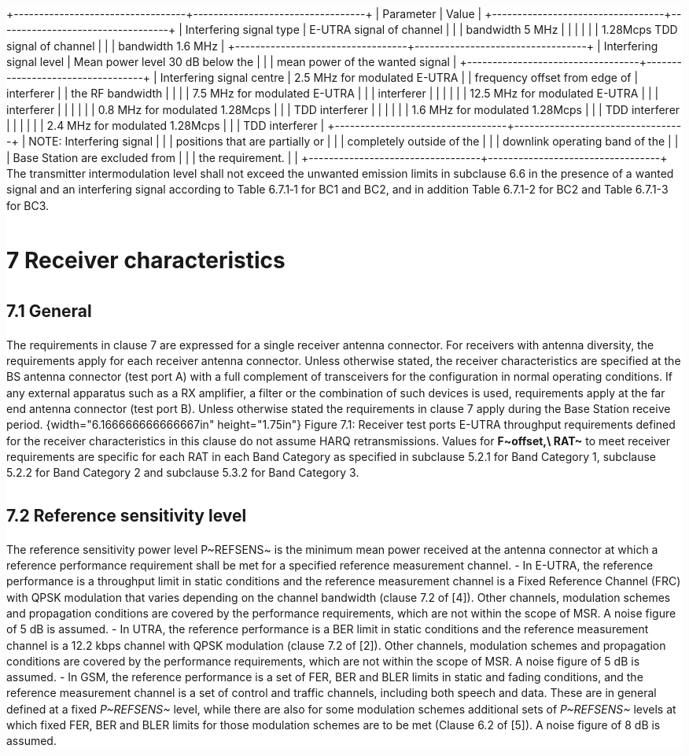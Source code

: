 +----------------------------------+----------------------------------+ | Parameter | Value | +----------------------------------+----------------------------------+ | Interfering signal type | E-UTRA signal of channel | | | bandwidth 5 MHz | | | | | | 1.28Mcps TDD signal of channel | | | bandwidth 1.6 MHz | +----------------------------------+----------------------------------+ | Interfering signal level | Mean power level 30 dB below the | | | mean power of the wanted signal | +----------------------------------+----------------------------------+ | Interfering signal centre | 2.5 MHz for modulated E-UTRA | | frequency offset from edge of | interferer | | the RF bandwidth | | | | 7.5 MHz for modulated E-UTRA | | | interferer | | | | | | 12.5 MHz for modulated E-UTRA | | | interferer | | | | | | 0.8 MHz for modulated 1.28Mcps | | | TDD interferer | | | | | | 1.6 MHz for modulated 1.28Mcps | | | TDD interferer | | | | | | 2.4 MHz for modulated 1.28Mcps | | | TDD interferer | +----------------------------------+----------------------------------+ | NOTE: Interfering signal | | | positions that are partially or | | | completely outside of the | | | downlink operating band of the | | | Base Station are excluded from | | | the requirement. | | +----------------------------------+----------------------------------+
The transmitter intermodulation level shall not exceed the unwanted emission
limits in subclause 6.6 in the presence of a wanted signal and an interfering
signal according to Table 6.7.1‑1 for BC1 and BC2, and in addition Table
6.7.1-2 for BC2 and Table 6.7.1-3 for BC3.
# 7 Receiver characteristics
## 7.1 General
The requirements in clause 7 are expressed for a single receiver antenna
connector. For receivers with antenna diversity, the requirements apply for
each receiver antenna connector.
Unless otherwise stated, the receiver characteristics are specified at the BS
antenna connector (test port A) with a full complement of transceivers for the
configuration in normal operating conditions. If any external apparatus such
as a RX amplifier, a filter or the combination of such devices is used,
requirements apply at the far end antenna connector (test port B).
Unless otherwise stated the requirements in clause 7 apply during the Base
Station receive period.
{width="6.166666666666667in" height="1.75in"}
Figure 7.1: Receiver test ports
E-UTRA throughput requirements defined for the receiver characteristics in
this clause do not assume HARQ retransmissions.
Values for **F~offset,\ RAT~** to meet receiver requirements are specific for
each RAT in each Band Category as specified in subclause 5.2.1 for Band
Category 1, subclause 5.2.2 for Band Category 2 and subclause 5.3.2 for Band
Category 3.
## 7.2 Reference sensitivity level
The reference sensitivity power level P~REFSENS~ is the minimum mean power
received at the antenna connector at which a reference performance requirement
shall be met for a specified reference measurement channel.
\- In E-UTRA, the reference performance is a throughput limit in static
conditions and the reference measurement channel is a Fixed Reference Channel
(FRC) with QPSK modulation that varies depending on the channel bandwidth
(clause 7.2 of [4]). Other channels, modulation schemes and propagation
conditions are covered by the performance requirements, which are not within
the scope of MSR. A noise figure of 5 dB is assumed.
\- In UTRA, the reference performance is a BER limit in static conditions and
the reference measurement channel is a 12.2 kbps channel with QPSK modulation
(clause 7.2 of [2]). Other channels, modulation schemes and propagation
conditions are covered by the performance requirements, which are not within
the scope of MSR. A noise figure of 5 dB is assumed.
\- In GSM, the reference performance is a set of FER, BER and BLER limits in
static and fading conditions, and the reference measurement channel is a set
of control and traffic channels, including both speech and data. These are in
general defined at a fixed _P~REFSENS~_ level, while there are also for some
modulation schemes additional sets of _P~REFSENS~_ levels at which fixed FER,
BER and BLER limits for those modulation schemes are to be met (Clause 6.2 of
[5]). A noise figure of 8 dB is assumed.